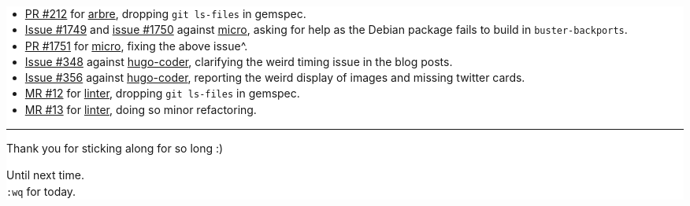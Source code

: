 - [PR #212](https://github.com/activeadmin/arbre/pull/212) for [arbre](https://github.com/activeadmin/arbre), dropping `git ls-files` in gemspec.
- [Issue #1749](https://github.com/zyedidia/micro/issues/1749) and [issue #1750](https://github.com/zyedidia/micro/issues/1750) against [micro](https://github.com/zyedidia/micro), asking for help as the Debian package fails to build in `buster-backports`.
- [PR #1751](https://github.com/zyedidia/micro/pull/1751) for [micro](https://github.com/zyedidia/micro/pull/1751), fixing the above issue^.
- [Issue #348](https://github.com/luizdepra/hugo-coder/issues/348) against [hugo-coder](https://github.com/luizdepra/hugo-coder), clarifying the weird timing issue in the blog posts.
- [Issue #356](https://github.com/luizdepra/hugo-coder/issues/356) against [hugo-coder](https://github.com/luizdepra/hugo-coder), reporting the weird display of images and missing twitter cards.
- [MR #12](https://gitlab.com/lienvdsteen/linter/-/merge_requests/12) for [linter](https://gitlab.com/lienvdsteen/linter), dropping `git ls-files` in gemspec.
- [MR #13](https://gitlab.com/lienvdsteen/linter/-/merge_requests/13) for [linter](https://gitlab.com/lienvdsteen/linter), doing so minor refactoring.

---

Thank you for sticking along for so long :)  

Until next time.  
`:wq` for today.
